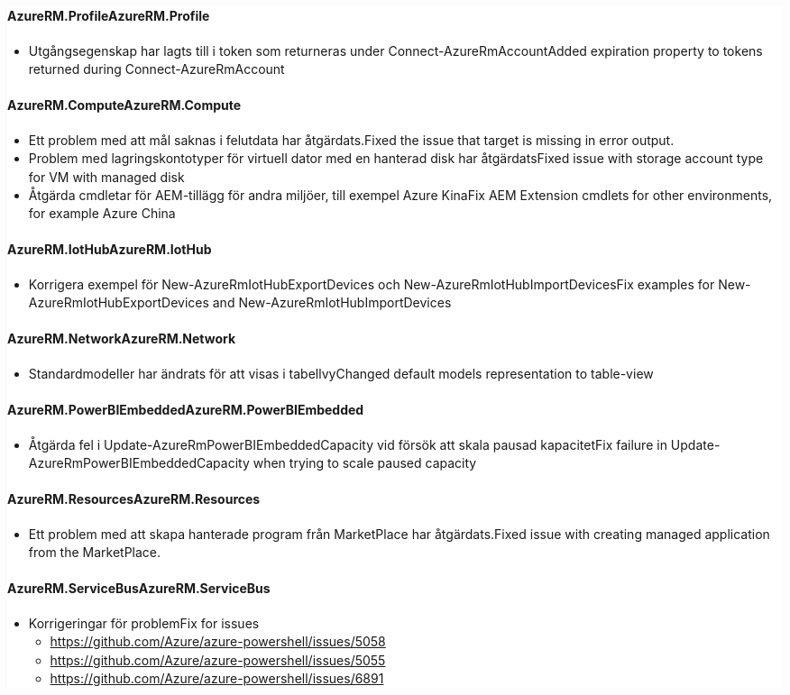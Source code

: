 #### <a name="azurermprofile"></a><span data-ttu-id="c7408-145">AzureRM.Profile</span><span class="sxs-lookup"><span data-stu-id="c7408-145">AzureRM.Profile</span></span>
* <span data-ttu-id="c7408-146">Utgångsegenskap har lagts till i token som returneras under Connect-AzureRmAccount</span><span class="sxs-lookup"><span data-stu-id="c7408-146">Added expiration property to tokens returned during Connect-AzureRmAccount</span></span>

#### <a name="azurermcompute"></a><span data-ttu-id="c7408-147">AzureRM.Compute</span><span class="sxs-lookup"><span data-stu-id="c7408-147">AzureRM.Compute</span></span>
* <span data-ttu-id="c7408-148">Ett problem med att mål saknas i felutdata har åtgärdats.</span><span class="sxs-lookup"><span data-stu-id="c7408-148">Fixed the issue that target is missing in error output.</span></span>
* <span data-ttu-id="c7408-149">Problem med lagringskontotyper för virtuell dator med en hanterad disk har åtgärdats</span><span class="sxs-lookup"><span data-stu-id="c7408-149">Fixed issue with storage account type for VM with managed disk</span></span>
* <span data-ttu-id="c7408-150">Åtgärda cmdletar för AEM-tillägg för andra miljöer, till exempel Azure Kina</span><span class="sxs-lookup"><span data-stu-id="c7408-150">Fix AEM Extension cmdlets for other environments, for example Azure China</span></span>

#### <a name="azurermiothub"></a><span data-ttu-id="c7408-151">AzureRM.IotHub</span><span class="sxs-lookup"><span data-stu-id="c7408-151">AzureRM.IotHub</span></span>
* <span data-ttu-id="c7408-152">Korrigera exempel för New-AzureRmIotHubExportDevices och New-AzureRmIotHubImportDevices</span><span class="sxs-lookup"><span data-stu-id="c7408-152">Fix examples for New-AzureRmIotHubExportDevices and New-AzureRmIotHubImportDevices</span></span>

#### <a name="azurermnetwork"></a><span data-ttu-id="c7408-153">AzureRM.Network</span><span class="sxs-lookup"><span data-stu-id="c7408-153">AzureRM.Network</span></span>
* <span data-ttu-id="c7408-154">Standardmodeller har ändrats för att visas i tabellvy</span><span class="sxs-lookup"><span data-stu-id="c7408-154">Changed default models representation to table-view</span></span>

#### <a name="azurermpowerbiembedded"></a><span data-ttu-id="c7408-155">AzureRM.PowerBIEmbedded</span><span class="sxs-lookup"><span data-stu-id="c7408-155">AzureRM.PowerBIEmbedded</span></span>
* <span data-ttu-id="c7408-156">Åtgärda fel i Update-AzureRmPowerBIEmbeddedCapacity vid försök att skala pausad kapacitet</span><span class="sxs-lookup"><span data-stu-id="c7408-156">Fix failure in Update-AzureRmPowerBIEmbeddedCapacity when trying to scale paused capacity</span></span>

#### <a name="azurermresources"></a><span data-ttu-id="c7408-157">AzureRM.Resources</span><span class="sxs-lookup"><span data-stu-id="c7408-157">AzureRM.Resources</span></span>
* <span data-ttu-id="c7408-158">Ett problem med att skapa hanterade program från MarketPlace har åtgärdats.</span><span class="sxs-lookup"><span data-stu-id="c7408-158">Fixed issue with creating managed application from the MarketPlace.</span></span>

#### <a name="azurermservicebus"></a><span data-ttu-id="c7408-159">AzureRM.ServiceBus</span><span class="sxs-lookup"><span data-stu-id="c7408-159">AzureRM.ServiceBus</span></span>
* <span data-ttu-id="c7408-160">Korrigeringar för problem</span><span class="sxs-lookup"><span data-stu-id="c7408-160">Fix for issues</span></span>
    - https://github.com/Azure/azure-powershell/issues/5058
    - https://github.com/Azure/azure-powershell/issues/5055
    - https://github.com/Azure/azure-powershell/issues/6891

